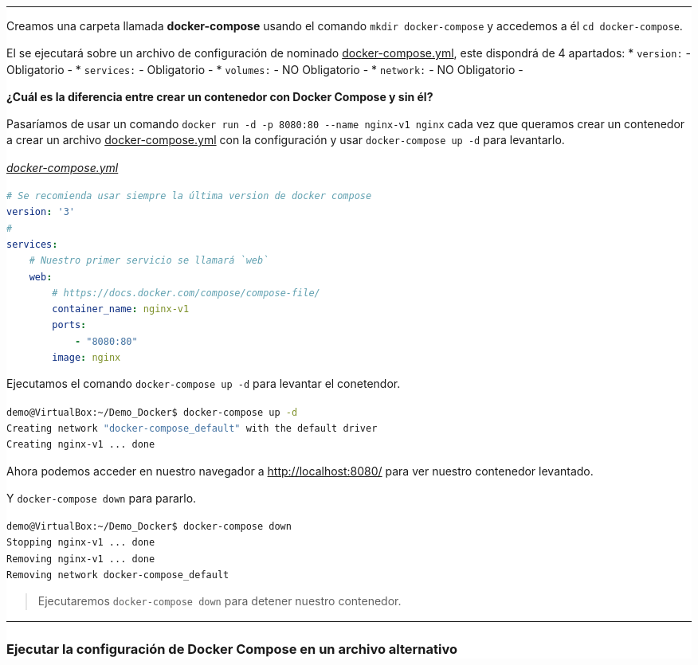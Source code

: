 --------------------------------------------------------------------------

Creamos una carpeta llamada **docker-compose** usando el comando `mkdir docker-compose` y accedemos a él `cd docker-compose`.

El se ejecutará sobre un archivo de configuración de nominado [docker-compose.yml](./docker-compose.yml), este dispondrá de 4 apartados:
    * `version:` - Obligatorio - 
    * `services:` - Obligatorio - 
    * `volumes:` - NO Obligatorio - 
    * `network:` - NO Obligatorio - 

**¿Cuál es la diferencia entre crear un contenedor con Docker Compose y sin él?**  

Pasaríamos de usar un comando `docker run -d -p 8080:80 --name nginx-v1 nginx` cada vez que queramos crear un contenedor a crear un archivo [docker-compose.yml](./docker-compose.yml) con la configuración y usar `docker-compose up -d` para levantarlo. 

_[docker-compose.yml](./docker-compose.yml)_
```yml
# Se recomienda usar siempre la última version de docker compose
version: '3'
# 
services:
    # Nuestro primer servicio se llamará `web`
    web:
        # https://docs.docker.com/compose/compose-file/
        container_name: nginx-v1
        ports:
            - "8080:80"
        image: nginx
```     

Ejecutamos el comando `docker-compose up -d` para levantar el conetendor.

```bash
demo@VirtualBox:~/Demo_Docker$ docker-compose up -d
Creating network "docker-compose_default" with the default driver
Creating nginx-v1 ... done
```

Ahora podemos acceder en nuestro navegador a [http://localhost:8080/](http://localhost:8080/) para ver nuestro contenedor levantado.

Y `docker-compose down` para pararlo.

```bash
demo@VirtualBox:~/Demo_Docker$ docker-compose down
Stopping nginx-v1 ... done
Removing nginx-v1 ... done
Removing network docker-compose_default
```

> Ejecutaremos `docker-compose down` para detener nuestro contenedor.

--------------------------------------------------------------------------

### Ejecutar la configuración de Docker Compose en un archivo alternativo
